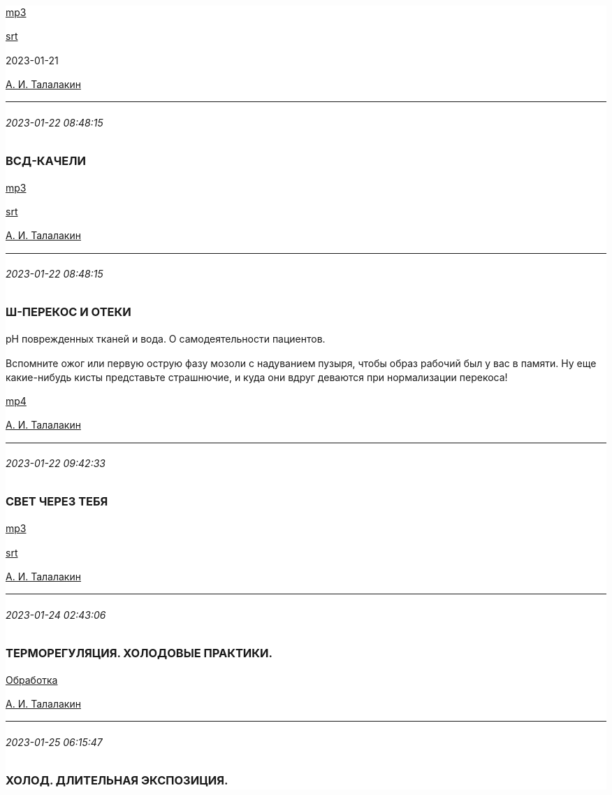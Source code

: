 [mp3](https://t.me/c/1679925054/32230)

[srt](https://t.me/c/1679925054/32243)

2023-01-21

[А. И. Талалакин](https://t.me/osbmd/62)

*** 
###### 2023-01-22 08:48:15  
### ВСД-КАЧЕЛИ

[mp3](https://t.me/c/1679925054/32233)

[srt](https://t.me/c/1679925054/32241)

[А. И. Талалакин](https://t.me/osbmd/63)

*** 
###### 2023-01-22 08:48:15  
### Ш-ПЕРЕКОС И ОТЕКИ

pH поврежденных тканей и вода.
О самодеятельности пациентов.

Вспомните ожог или первую острую фазу мозоли с надуванием пузыря, чтобы образ рабочий был у вас в памяти. Ну еще какие-нибудь кисты представьте страшнючие, и куда они вдруг деваются при нормализации перекоса!

[mp4](https://t.me/c/1679925054/32239)

[А. И. Талалакин](https://t.me/osbmd/64)

***
###### 2023-01-22 09:42:33  
### СВЕТ ЧЕРЕЗ ТЕБЯ

[mp3](https://t.me/c/1679925054/25088)

[srt](https://t.me/c/1679925054/32267)

[А. И. Талалакин](https://t.me/osbmd/68)

***
###### 2023-01-24 02:43:06  
### ТЕРМОРЕГУЛЯЦИЯ. ХОЛОДОВЫЕ ПРАКТИКИ.

[Обработка](https://t.me/c/1679925054/32302)

[А. И. Талалакин](https://t.me/osbmd/70)

***
###### 2023-01-25 06:15:47  
### ХОЛОД. ДЛИТЕЛЬНАЯ ЭКСПОЗИЦИЯ.
